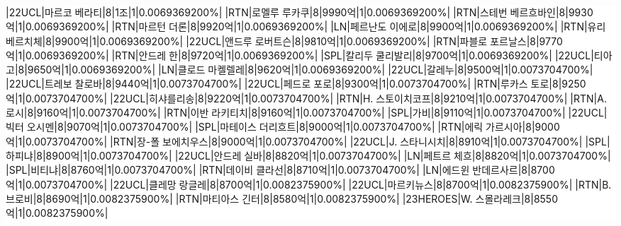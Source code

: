 |22UCL|마르코 베라티|8|1조|1|0.0069369200%|
|RTN|로멜루 루카쿠|8|9990억|1|0.0069369200%|
|RTN|스테번 베르흐바인|8|9930억|1|0.0069369200%|
|RTN|마르턴 더론|8|9920억|1|0.0069369200%|
|LN|페르난도 이에로|8|9900억|1|0.0069369200%|
|RTN|유리 베르치체|8|9900억|1|0.0069369200%|
|22UCL|앤드루 로버트슨|8|9810억|1|0.0069369200%|
|RTN|파블로 포르날스|8|9770억|1|0.0069369200%|
|RTN|안드레 한|8|9720억|1|0.0069369200%|
|SPL|칼리두 쿨리발리|8|9700억|1|0.0069369200%|
|22UCL|티아고|8|9650억|1|0.0069369200%|
|LN|클로드 마켈렐레|8|9620억|1|0.0069369200%|
|22UCL|갈레누|8|9500억|1|0.0073704700%|
|22UCL|트레보 찰로바|8|9440억|1|0.0073704700%|
|22UCL|페드로 포로|8|9300억|1|0.0073704700%|
|RTN|루카스 토로|8|9250억|1|0.0073704700%|
|22UCL|히샤를리송|8|9220억|1|0.0073704700%|
|RTN|H. 스토이치코프|8|9210억|1|0.0073704700%|
|RTN|A. 로시|8|9160억|1|0.0073704700%|
|RTN|이반 라키티치|8|9160억|1|0.0073704700%|
|SPL|가비|8|9110억|1|0.0073704700%|
|22UCL|빅터 오시멘|8|9070억|1|0.0073704700%|
|SPL|마테이스 더리흐트|8|9000억|1|0.0073704700%|
|RTN|에릭 가르시아|8|9000억|1|0.0073704700%|
|RTN|장-폴 보에치우스|8|9000억|1|0.0073704700%|
|22UCL|J. 스타니시치|8|8910억|1|0.0073704700%|
|SPL|하피냐|8|8900억|1|0.0073704700%|
|22UCL|안드레 실바|8|8820억|1|0.0073704700%|
|LN|페트르 체흐|8|8820억|1|0.0073704700%|
|SPL|비티냐|8|8760억|1|0.0073704700%|
|RTN|데이비 클라선|8|8710억|1|0.0073704700%|
|LN|에드윈 반데르사르|8|8700억|1|0.0073704700%|
|22UCL|클레망 랑글레|8|8700억|1|0.0082375900%|
|22UCL|마르키뉴스|8|8700억|1|0.0082375900%|
|RTN|B. 브로비|8|8690억|1|0.0082375900%|
|RTN|마티아스 긴터|8|8580억|1|0.0082375900%|
|23HEROES|W. 스몰라레크|8|8550억|1|0.0082375900%|